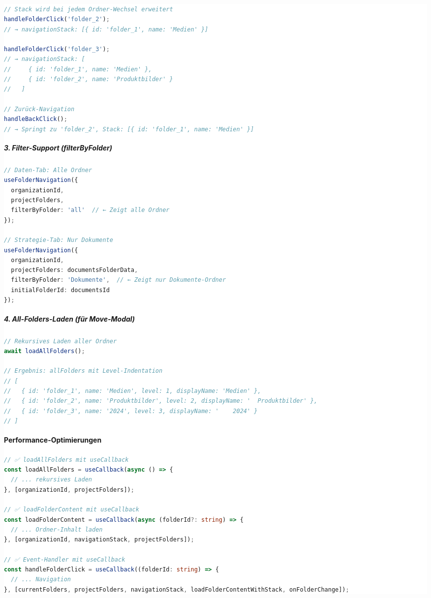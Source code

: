 ```typescript
// Stack wird bei jedem Ordner-Wechsel erweitert
handleFolderClick('folder_2');
// → navigationStack: [{ id: 'folder_1', name: 'Medien' }]

handleFolderClick('folder_3');
// → navigationStack: [
//     { id: 'folder_1', name: 'Medien' },
//     { id: 'folder_2', name: 'Produktbilder' }
//   ]

// Zurück-Navigation
handleBackClick();
// → Springt zu 'folder_2', Stack: [{ id: 'folder_1', name: 'Medien' }]
```

##### 3. Filter-Support (filterByFolder)

```typescript
// Daten-Tab: Alle Ordner
useFolderNavigation({
  organizationId,
  projectFolders,
  filterByFolder: 'all'  // ← Zeigt alle Ordner
});

// Strategie-Tab: Nur Dokumente
useFolderNavigation({
  organizationId,
  projectFolders: documentsFolderData,
  filterByFolder: 'Dokumente',  // ← Zeigt nur Dokumente-Ordner
  initialFolderId: documentsId
});
```

##### 4. All-Folders-Laden (für Move-Modal)

```typescript
// Rekursives Laden aller Ordner
await loadAllFolders();

// Ergebnis: allFolders mit Level-Indentation
// [
//   { id: 'folder_1', name: 'Medien', level: 1, displayName: 'Medien' },
//   { id: 'folder_2', name: 'Produktbilder', level: 2, displayName: '  Produktbilder' },
//   { id: 'folder_3', name: '2024', level: 3, displayName: '    2024' }
// ]
```

#### Performance-Optimierungen

```typescript
// ✅ loadAllFolders mit useCallback
const loadAllFolders = useCallback(async () => {
  // ... rekursives Laden
}, [organizationId, projectFolders]);

// ✅ loadFolderContent mit useCallback
const loadFolderContent = useCallback(async (folderId?: string) => {
  // ... Ordner-Inhalt laden
}, [organizationId, navigationStack, projectFolders]);

// ✅ Event-Handler mit useCallback
const handleFolderClick = useCallback((folderId: string) => {
  // ... Navigation
}, [currentFolders, projectFolders, navigationStack, loadFolderContentWithStack, onFolderChange]);
```